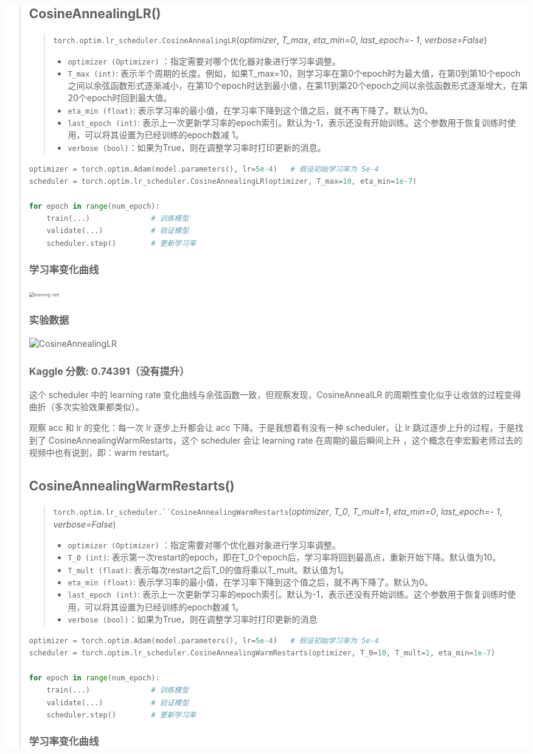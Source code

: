   > ## **CosineAnnealingLR()**
  >
  > > `torch.optim.lr_scheduler.CosineAnnealingLR`(*optimizer*, *T_max*, *eta_min=0*, *last_epoch=- 1*, *verbose=False*)
  > >
  > > - `optimizer (Optimizer)` ：指定需要对哪个优化器对象进行学习率调整。
  > > - `T_max (int)`: 表示半个周期的长度。例如，如果T_max=10，则学习率在第0个epoch时为最大值，在第0到第10个epoch之间以余弦函数形式逐渐减小，在第10个epoch时达到最小值，在第11到第20个epoch之间以余弦函数形式逐渐增大，在第20个epoch时回到最大值。
  > > - `eta_min (float)`: 表示学习率的最小值，在学习率下降到这个值之后，就不再下降了。默认为0。
  > > - `last_epoch (int)`: 表示上一次更新学习率的epoch索引。默认为-1，表示还没有开始训练。这个参数用于恢复训练时使用，可以将其设置为已经训练的epoch数减 1。
  > > - `verbose (bool)`：如果为True，则在调整学习率时打印更新的消息。
  >
  > ```python
  > optimizer = torch.optim.Adam(model.parameters(), lr=5e-4)	# 假设初始学习率为 5e-4
  > scheduler = torch.optim.lr_scheduler.CosineAnnealingLR(optimizer, T_max=10, eta_min=1e-7)
  > 
  > for epoch in range(num_epoch):
  >     train(...)				# 训练模型
  >     validate(...)			# 验证模型
  >     scheduler.step()		# 更新学习率
  > ```
  >
  > ### 学习率变化曲线
  >
  > <img src="https://blogby.oss-cn-guangzhou.aliyuncs.com/20230322160614.png" alt="learning rate" style="zoom:50%;" />
  >
  > ### 实验数据
  >
  > ![CosineAnnealingLR](https://blogby.oss-cn-guangzhou.aliyuncs.com/20230322160619.png)
  >
  > ### **Kaggle 分数: 0.74391（没有提升）**
  >
  > 这个 scheduler 中的 learning rate 变化曲线与余弦函数一致，但观察发现，CosineAnnealLR 的周期性变化似乎让收敛的过程变得曲折（多次实验效果都类似）。
  >
  > 观察 acc 和 lr 的变化：每一次 lr 逐步上升都会让 acc 下降。于是我想着有没有一种 scheduler，让 lr 跳过逐步上升的过程，于是找到了 CosineAnnealingWarmRestarts，这个 scheduler 会让 learning rate 在周期的最后瞬间上升 ，这个概念在李宏毅老师过去的视频中也有说到，即：warm restart。
  >
  > ## **CosineAnnealingWarmRestarts()**
  >
  > >`torch.optim.lr_scheduler.``CosineAnnealingWarmRestarts`(*optimizer*, *T_0*, *T_mult=1*, *eta_min=0*, *last_epoch=- 1*, *verbose=False*)
  > >
  > >- `optimizer (Optimizer)` ：指定需要对哪个优化器对象进行学习率调整。
  > >- `T_0 (int)`: 表示第一次restart的epoch，即在T_0个epoch后，学习率将回到最高点，重新开始下降。默认值为10。
  > >- `T_mult (float)`: 表示每次restart之后T_0的值将乘以T_mult。默认值为1。
  > >- `eta_min (float)`: 表示学习率的最小值，在学习率下降到这个值之后，就不再下降了。默认为0。
  > >- `last_epoch (int)`: 表示上一次更新学习率的epoch索引。默认为-1，表示还没有开始训练。这个参数用于恢复训练时使用，可以将其设置为已经训练的epoch数减 1。
  > >- `verbose (bool)`：如果为True，则在调整学习率时打印更新的消息
  >
  > ```python
  > optimizer = torch.optim.Adam(model.parameters(), lr=5e-4)	# 假设初始学习率为 5e-4
  > scheduler = torch.optim.lr_scheduler.CosineAnnealingWarmRestarts(optimizer, T_0=10, T_mult=1, eta_min=1e-7)
  > 
  > for epoch in range(num_epoch):
  >     train(...)				# 训练模型
  >     validate(...)			# 验证模型
  >     scheduler.step()		# 更新学习率
  > ```
  >
  > 
  >
  > ### 学习率变化曲线